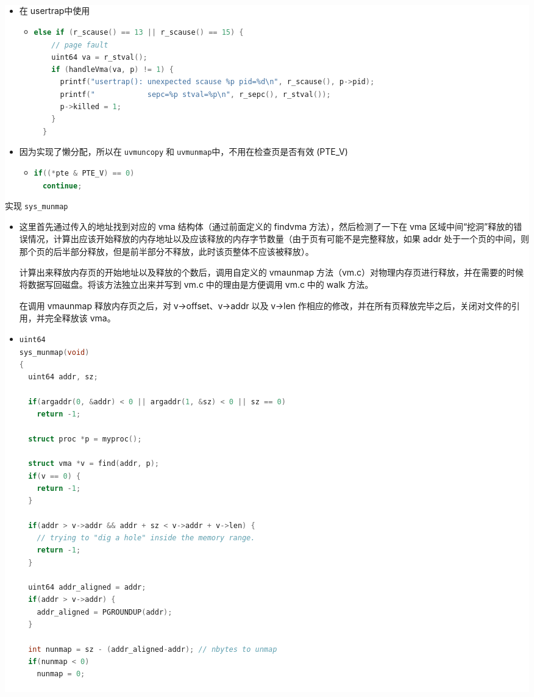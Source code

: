 - 在 usertrap中使用

  - ```c
    else if (r_scause() == 13 || r_scause() == 15) {
        // page fault
        uint64 va = r_stval();
        if (handleVma(va, p) != 1) {
          printf("usertrap(): unexpected scause %p pid=%d\n", r_scause(), p->pid);
          printf("            sepc=%p stval=%p\n", r_sepc(), r_stval());
          p->killed = 1;
        }
      } 

- 因为实现了懒分配，所以在 `uvmuncopy` 和 `uvmunmap`中，不用在检查页是否有效 (PTE_V)

  - ```c
    if((*pte & PTE_V) == 0)
      continue;
    ```

实现 `sys_munmap` 

- 这里首先通过传入的地址找到对应的 vma 结构体（通过前面定义的 findvma 方法），然后检测了一下在 vma 区域中间“挖洞”释放的错误情况，计算出应该开始释放的内存地址以及应该释放的内存字节数量（由于页有可能不是完整释放，如果 addr 处于一个页的中间，则那个页的后半部分释放，但是前半部分不释放，此时该页整体不应该被释放）。

  计算出来释放内存页的开始地址以及释放的个数后，调用自定义的 vmaunmap 方法（vm.c）对物理内存页进行释放，并在需要的时候将数据写回磁盘。将该方法独立出来并写到 vm.c 中的理由是方便调用 vm.c 中的 walk 方法。

  在调用 vmaunmap 释放内存页之后，对 v->offset、v->addr 以及 v->len 作相应的修改，并在所有页释放完毕之后，关闭对文件的引用，并完全释放该 vma。

- ```c
  uint64
  sys_munmap(void)
  {
    uint64 addr, sz;
  
    if(argaddr(0, &addr) < 0 || argaddr(1, &sz) < 0 || sz == 0)
      return -1;
  
    struct proc *p = myproc();
  
    struct vma *v = find(addr, p);
    if(v == 0) {
      return -1;
    }
  
    if(addr > v->addr && addr + sz < v->addr + v->len) {
      // trying to "dig a hole" inside the memory range.
      return -1;
    }
  
    uint64 addr_aligned = addr;
    if(addr > v->addr) {
      addr_aligned = PGROUNDUP(addr);
    }
  
    int nunmap = sz - (addr_aligned-addr); // nbytes to unmap
    if(nunmap < 0)
      nunmap = 0;
    